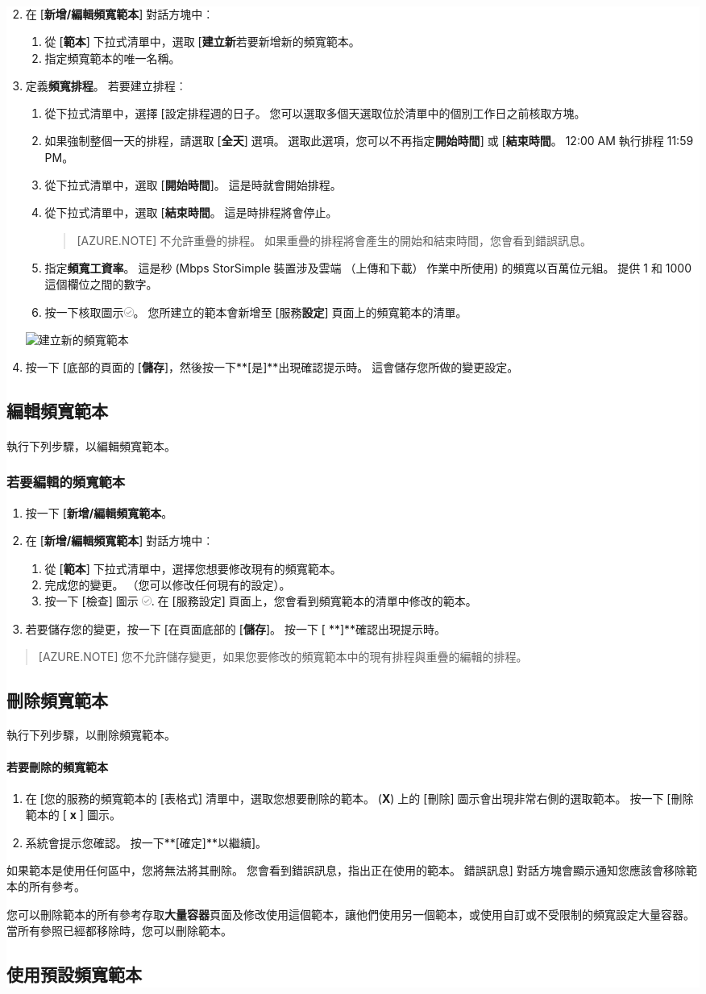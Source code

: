 2. 在 [**新增/編輯頻寬範本**] 對話方塊中︰

   1. 從 [**範本**] 下拉式清單中，選取 [**建立新**若要新增新的頻寬範本。
   2. 指定頻寬範本的唯一名稱。

3. 定義**頻寬排程**。 若要建立排程︰

   1. 從下拉式清單中，選擇 [設定排程週的日子。 您可以選取多個天選取位於清單中的個別工作日之前核取方塊。
   2. 如果強制整個一天的排程，請選取 [**全天**] 選項。 選取此選項，您可以不再指定**開始時間**] 或 [**結束時間**。 12:00 AM 執行排程 11:59 PM。
   3. 從下拉式清單中，選取 [**開始時間**]。 這是時就會開始排程。
   4. 從下拉式清單中，選取 [**結束時間**。 這是時排程將會停止。

         > [AZURE.NOTE] 不允許重疊的排程。 如果重疊的排程將會產生的開始和結束時間，您會看到錯誤訊息。

   5. 指定**頻寬工資率**。 這是秒 (Mbps StorSimple 裝置涉及雲端 （上傳和下載） 作業中所使用) 的頻寬以百萬位元組。 提供 1 和 1000 這個欄位之間的數字。

   6. 按一下核取圖示![檢查圖示](./media/storsimple-manage-bandwidth-templates/HCS_CheckIcon.png)。 您所建立的範本會新增至 [服務**設定**] 頁面上的頻寬範本的清單。

    ![建立新的頻寬範本](./media/storsimple-manage-bandwidth-templates/HCS_CreateNewBT1.png)

4. 按一下 [底部的頁面的 [**儲存**]，然後按一下**[是]**出現確認提示時。 這會儲存您所做的變更設定。

## <a name="edit-a-bandwidth-template"></a>編輯頻寬範本

執行下列步驟，以編輯頻寬範本。

### <a name="to-edit-a-bandwidth-template"></a>若要編輯的頻寬範本

1. 按一下 [**新增/編輯頻寬範本**。

2. 在 [**新增/編輯頻寬範本**] 對話方塊中︰

   1. 從 [**範本**] 下拉式清單中，選擇您想要修改現有的頻寬範本。
   2. 完成您的變更。 （您可以修改任何現有的設定）。
   3. 按一下 [檢查] 圖示 ![檢查圖示](./media/storsimple-manage-bandwidth-templates/HCS_CheckIcon.png). 在 [服務設定] 頁面上，您會看到頻寬範本的清單中修改的範本。

3. 若要儲存您的變更，按一下 [在頁面底部的 [**儲存**]。 按一下 [ **]**確認出現提示時。

> [AZURE.NOTE] 您不允許儲存變更，如果您要修改的頻寬範本中的現有排程與重疊的編輯的排程。

## <a name="delete-a-bandwidth-template"></a>刪除頻寬範本

執行下列步驟，以刪除頻寬範本。

#### <a name="to-delete-a-bandwidth-template"></a>若要刪除的頻寬範本

1. 在 [您的服務的頻寬範本的 [表格式] 清單中，選取您想要刪除的範本。 (**X**) 上的 [刪除] 圖示會出現非常右側的選取範本。 按一下 [刪除範本的 [ **x** ] 圖示。

2. 系統會提示您確認。 按一下**[確定]**以繼續]。

如果範本是使用任何區中，您將無法將其刪除。 您會看到錯誤訊息，指出正在使用的範本。 錯誤訊息] 對話方塊會顯示通知您應該會移除範本的所有參考。

您可以刪除範本的所有參考存取**大量容器**頁面及修改使用這個範本，讓他們使用另一個範本，或使用自訂或不受限制的頻寬設定大量容器。 當所有參照已經都移除時，您可以刪除範本。

## <a name="use-a-default-bandwidth-template"></a>使用預設頻寬範本
